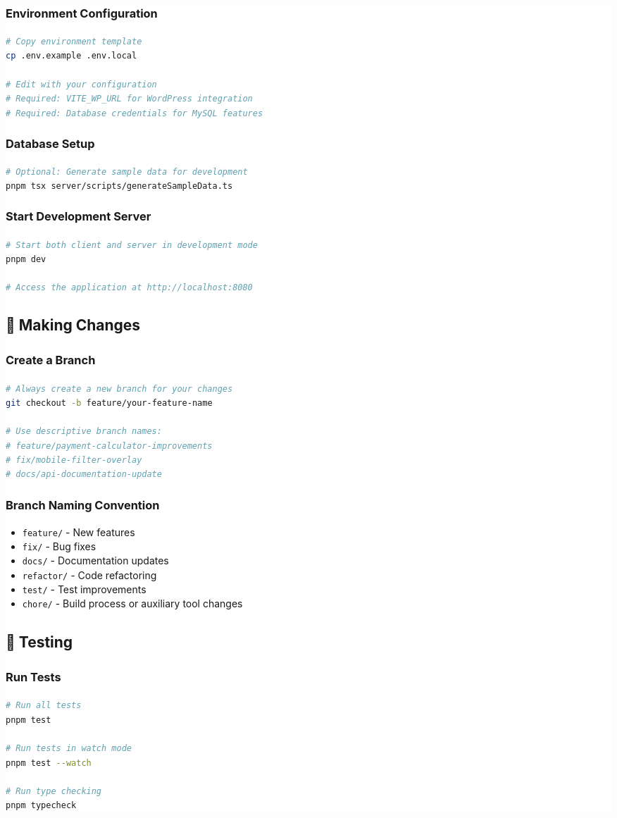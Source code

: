 ### **Environment Configuration**
```bash
# Copy environment template
cp .env.example .env.local

# Edit with your configuration
# Required: VITE_WP_URL for WordPress integration
# Required: Database credentials for MySQL features
```

### **Database Setup**
```bash
# Optional: Generate sample data for development
pnpm tsx server/scripts/generateSampleData.ts
```

### **Start Development Server**
```bash
# Start both client and server in development mode
pnpm dev

# Access the application at http://localhost:8080
```

## 🔄 **Making Changes**

### **Create a Branch**
```bash
# Always create a new branch for your changes
git checkout -b feature/your-feature-name

# Use descriptive branch names:
# feature/payment-calculator-improvements
# fix/mobile-filter-overlay
# docs/api-documentation-update
```

### **Branch Naming Convention**
- `feature/` - New features
- `fix/` - Bug fixes
- `docs/` - Documentation updates
- `refactor/` - Code refactoring
- `test/` - Test improvements
- `chore/` - Build process or auxiliary tool changes

## 🧪 **Testing**

### **Run Tests**
```bash
# Run all tests
pnpm test

# Run tests in watch mode
pnpm test --watch

# Run type checking
pnpm typecheck
```
